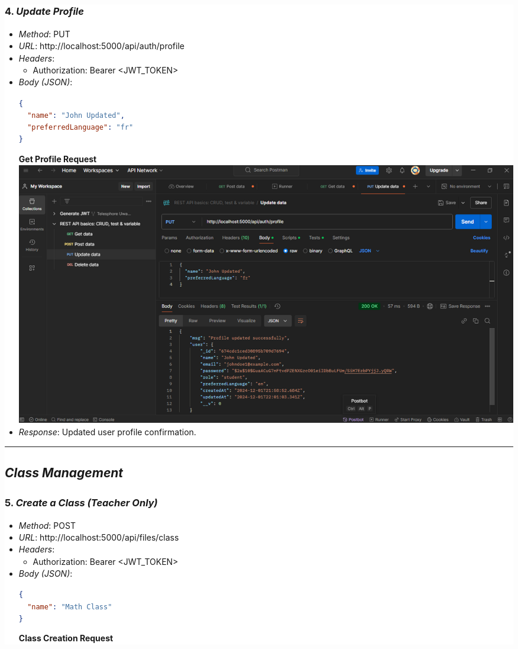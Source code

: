
### 4. *Update Profile*
- *Method*: PUT
- *URL*: http://localhost:5000/api/auth/profile
- *Headers*:
  - Authorization: Bearer <JWT_TOKEN>
- *Body (JSON)*:
  ```json
  {
    "name": "John Updated",
    "preferredLanguage": "fr"
  }
  ```
  **Get Profile Request**
   ![Get Profile Screenshot](uploads/4.png)
- *Response*: Updated user profile confirmation.

---

## *Class Management*
### 5. *Create a Class (Teacher Only)*
- *Method*: POST
- *URL*: http://localhost:5000/api/files/class
- *Headers*:
  - Authorization: Bearer <JWT_TOKEN>
- *Body (JSON)*:
  ```json
  {
    "name": "Math Class"
  }
  ```
  **Class Creation Request**